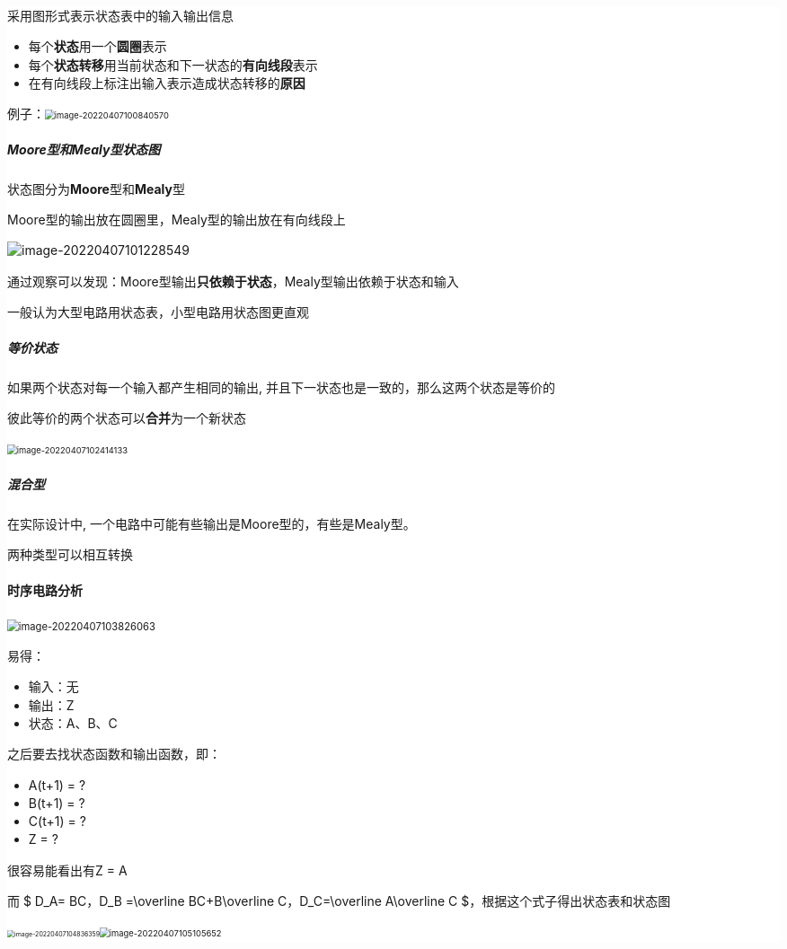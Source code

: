 采用图形式表示状态表中的输入输出信息

- 每个**状态**用一个**圆圈**表示
- 每个**状态转移**用当前状态和下一状态的**有向线段**表示
- 在有向线段上标注出输入表示造成状态转移的**原因**

例子：<img src="imgs\image-20220407100840570.png" alt="image-20220407100840570" style="zoom:67%;" />

##### Moore型和Mealy型状态图

状态图分为**Moore**型和**Mealy**型

Moore型的输出放在圆圈里，Mealy型的输出放在有向线段上

![image-20220407101228549](imgs\image-20220407101228549.png)

通过观察可以发现：Moore型输出**只依赖于状态**，Mealy型输出依赖于状态和输入

一般认为大型电路用状态表，小型电路用状态图更直观

##### 等价状态

如果两个状态对每一个输入都产生相同的输出, 并且下一状态也是一致的，那么这两个状态是等价的

彼此等价的两个状态可以**合并**为一个新状态

<img src="imgs\image-20220407102414133.png" alt="image-20220407102414133" style="zoom:67%;" />

##### 混合型

在实际设计中, 一个电路中可能有些输出是Moore型的，有些是Mealy型。

两种类型可以相互转换



#### 时序电路分析

<img src="imgs\image-20220407103826063.png" alt="image-20220407103826063" style="zoom: 80%;" />

易得：

- 输入：无
- 输出：Z
- 状态：A、B、C

之后要去找状态函数和输出函数，即：

- A(t+1) = ?
- B(t+1) = ?
- C(t+1) = ?
- Z = ?

很容易能看出有Z = A

而 $  D_A= BC，D_B =\overline BC+B\overline C，D_C=\overline A\overline C $，根据这个式子得出状态表和状态图

<img src="imgs\image-20220407104836359.png" alt="image-20220407104836359" style="zoom:50%;" /><img src="imgs\image-20220407105105652.png" alt="image-20220407105105652" style="zoom: 67%;" />
